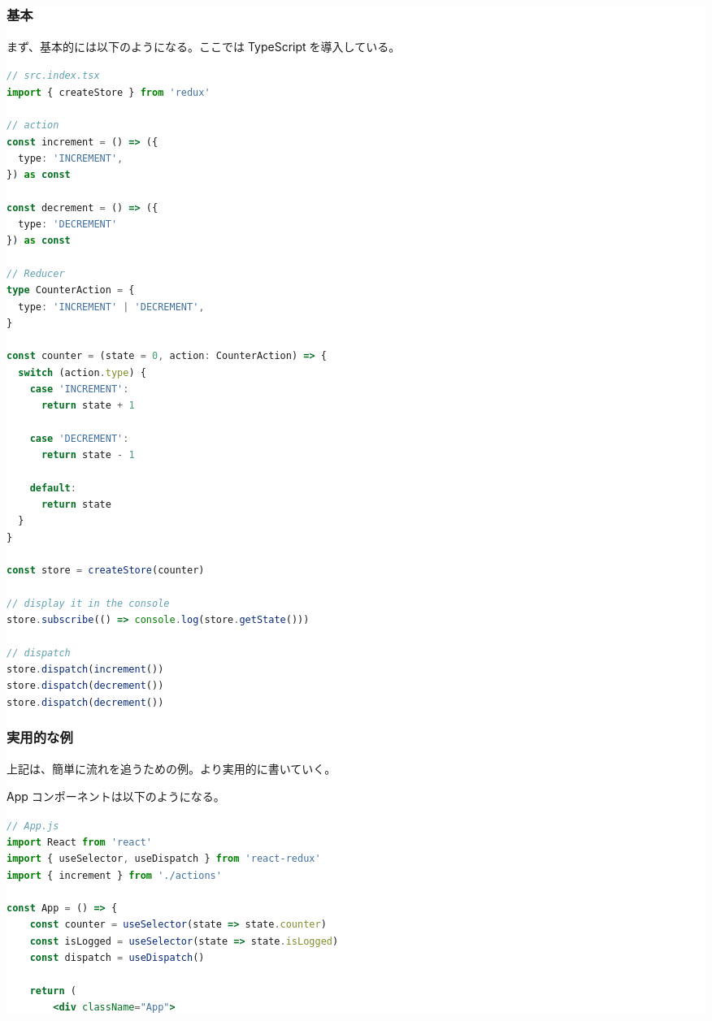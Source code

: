 ### 基本

まず、基本的には以下のようになる。ここでは TypeScript を導入している。

```ts
// src.index.tsx
import { createStore } from 'redux'

// action
const increment = () => ({
  type: 'INCREMENT',
}) as const

const decrement = () => ({
  type: 'DECREMENT'
}) as const

// Reducer
type CounterAction = {
  type: 'INCREMENT' | 'DECREMENT',
}

const counter = (state = 0, action: CounterAction) => {
  switch (action.type) {
    case 'INCREMENT':
      return state + 1
  
    case 'DECREMENT':
      return state - 1
    
    default:
      return state
  }
}

const store = createStore(counter)

// display it in the console
store.subscribe(() => console.log(store.getState()))

// dispatch
store.dispatch(increment())
store.dispatch(decrement())
store.dispatch(decrement())
```

### 実用的な例

上記は、簡単に流れを追うための例。より実用的に書いていく。

App コンポーネントは以下のようになる。

```jsx
// App.js
import React from 'react'
import { useSelector, useDispatch } from 'react-redux'
import { increment } from './actions'

const App = () => {
    const counter = useSelector(state => state.counter)
    const isLogged = useSelector(state => state.isLogged)
    const dispatch = useDispatch()

    return (
        <div className="App">
```